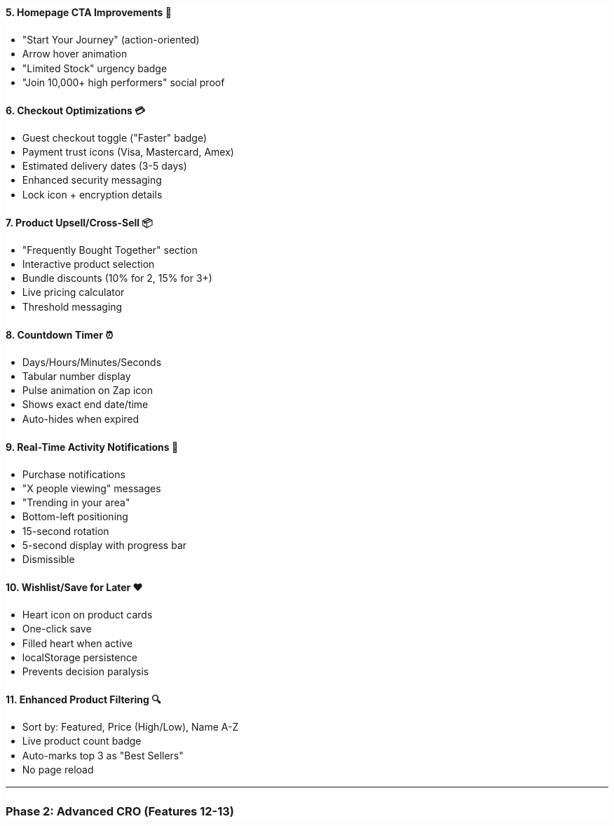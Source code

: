 #### **5. Homepage CTA Improvements** 🎯
- "Start Your Journey" (action-oriented)
- Arrow hover animation
- "Limited Stock" urgency badge
- "Join 10,000+ high performers" social proof

#### **6. Checkout Optimizations** 💳
- Guest checkout toggle ("Faster" badge)
- Payment trust icons (Visa, Mastercard, Amex)
- Estimated delivery dates (3-5 days)
- Enhanced security messaging
- Lock icon + encryption details

#### **7. Product Upsell/Cross-Sell** 📦
- "Frequently Bought Together" section
- Interactive product selection
- Bundle discounts (10% for 2, 15% for 3+)
- Live pricing calculator
- Threshold messaging

#### **8. Countdown Timer** ⏰
- Days/Hours/Minutes/Seconds
- Tabular number display
- Pulse animation on Zap icon
- Shows exact end date/time
- Auto-hides when expired

#### **9. Real-Time Activity Notifications** 🔔
- Purchase notifications
- "X people viewing" messages
- "Trending in your area"
- Bottom-left positioning
- 15-second rotation
- 5-second display with progress bar
- Dismissible

#### **10. Wishlist/Save for Later** ❤️
- Heart icon on product cards
- One-click save
- Filled heart when active
- localStorage persistence
- Prevents decision paralysis

#### **11. Enhanced Product Filtering** 🔍
- Sort by: Featured, Price (High/Low), Name A-Z
- Live product count badge
- Auto-marks top 3 as "Best Sellers"
- No page reload

---

### **Phase 2: Advanced CRO (Features 12-13)**
